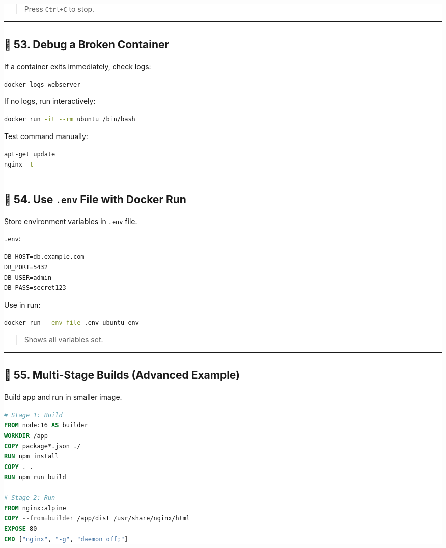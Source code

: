 > Press `Ctrl+C` to stop.

---

## 🧪 53. Debug a Broken Container

If a container exits immediately, check logs:

```bash
docker logs webserver
```

If no logs, run interactively:
```bash
docker run -it --rm ubuntu /bin/bash
```

Test command manually:
```bash
apt-get update
nginx -t
```

---

## 🧩 54. Use `.env` File with Docker Run

Store environment variables in `.env` file.

`.env`:
```env
DB_HOST=db.example.com
DB_PORT=5432
DB_USER=admin
DB_PASS=secret123
```

Use in run:
```bash
docker run --env-file .env ubuntu env
```

> Shows all variables set.

---

## 🧱 55. Multi-Stage Builds (Advanced Example)

Build app and run in smaller image.

```Dockerfile
# Stage 1: Build
FROM node:16 AS builder
WORKDIR /app
COPY package*.json ./
RUN npm install
COPY . .
RUN npm run build

# Stage 2: Run
FROM nginx:alpine
COPY --from=builder /app/dist /usr/share/nginx/html
EXPOSE 80
CMD ["nginx", "-g", "daemon off;"]
```

